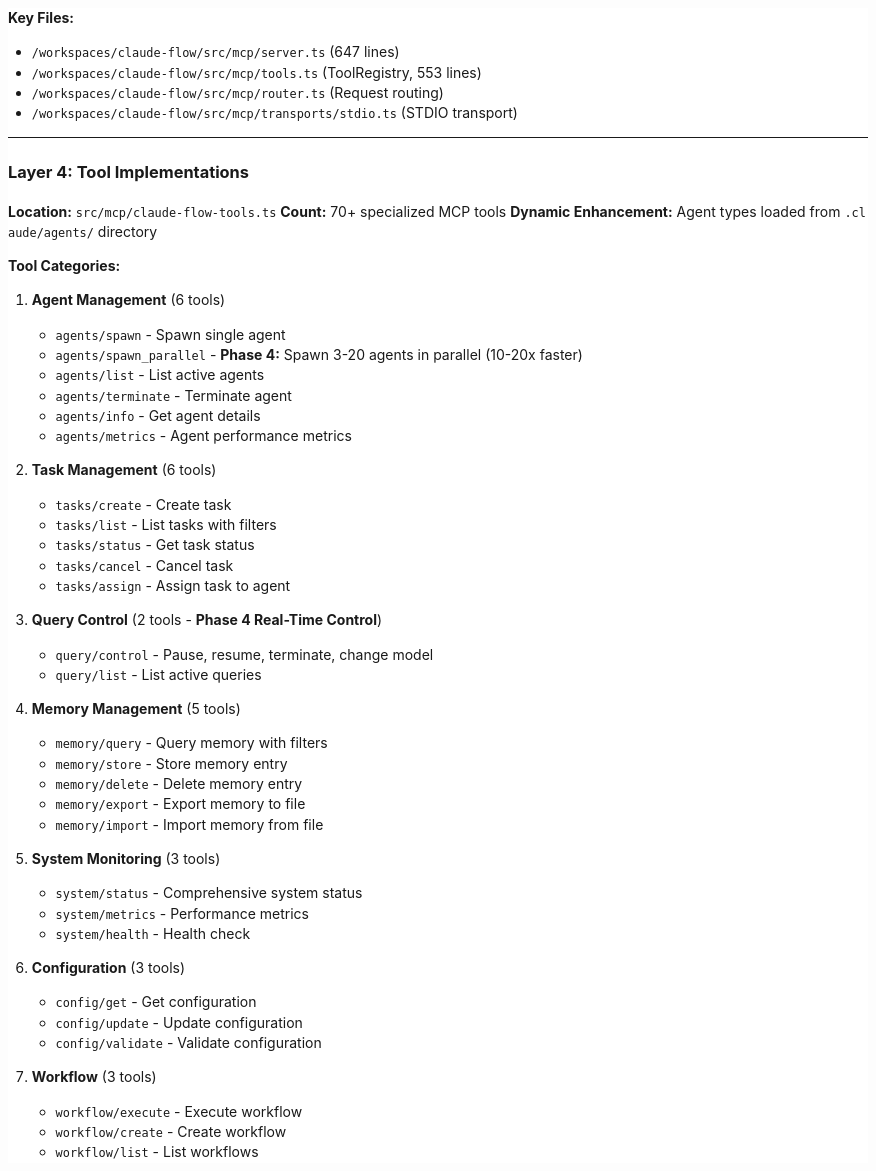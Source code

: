 **Key Files:**
- `/workspaces/claude-flow/src/mcp/server.ts` (647 lines)
- `/workspaces/claude-flow/src/mcp/tools.ts` (ToolRegistry, 553 lines)
- `/workspaces/claude-flow/src/mcp/router.ts` (Request routing)
- `/workspaces/claude-flow/src/mcp/transports/stdio.ts` (STDIO transport)

---

### Layer 4: Tool Implementations

**Location:** `src/mcp/claude-flow-tools.ts`
**Count:** 70+ specialized MCP tools
**Dynamic Enhancement:** Agent types loaded from `.claude/agents/` directory

**Tool Categories:**

1. **Agent Management** (6 tools)
   - `agents/spawn` - Spawn single agent
   - `agents/spawn_parallel` - **Phase 4:** Spawn 3-20 agents in parallel (10-20x faster)
   - `agents/list` - List active agents
   - `agents/terminate` - Terminate agent
   - `agents/info` - Get agent details
   - `agents/metrics` - Agent performance metrics

2. **Task Management** (6 tools)
   - `tasks/create` - Create task
   - `tasks/list` - List tasks with filters
   - `tasks/status` - Get task status
   - `tasks/cancel` - Cancel task
   - `tasks/assign` - Assign task to agent

3. **Query Control** (2 tools - **Phase 4 Real-Time Control**)
   - `query/control` - Pause, resume, terminate, change model
   - `query/list` - List active queries

4. **Memory Management** (5 tools)
   - `memory/query` - Query memory with filters
   - `memory/store` - Store memory entry
   - `memory/delete` - Delete memory entry
   - `memory/export` - Export memory to file
   - `memory/import` - Import memory from file

5. **System Monitoring** (3 tools)
   - `system/status` - Comprehensive system status
   - `system/metrics` - Performance metrics
   - `system/health` - Health check

6. **Configuration** (3 tools)
   - `config/get` - Get configuration
   - `config/update` - Update configuration
   - `config/validate` - Validate configuration

7. **Workflow** (3 tools)
   - `workflow/execute` - Execute workflow
   - `workflow/create` - Create workflow
   - `workflow/list` - List workflows
